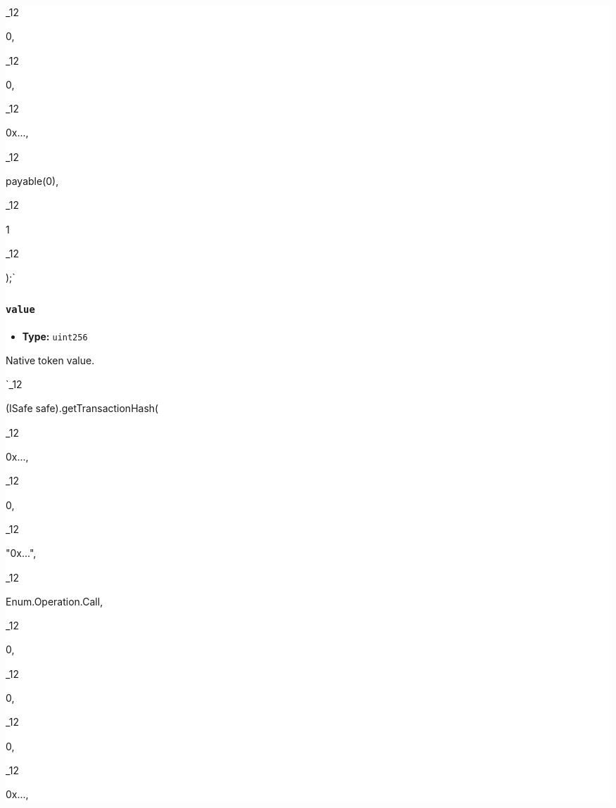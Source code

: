 _12

0,

_12

0,

_12

0x...,

_12

payable(0),

_12

1

_12

);`

### `value`

- **Type:** `uint256`

Native token value.

`_12

(ISafe safe).getTransactionHash(

_12

0x...,

_12

0,

_12

"0x...",

_12

Enum.Operation.Call,

_12

0,

_12

0,

_12

0,

_12

0x...,
